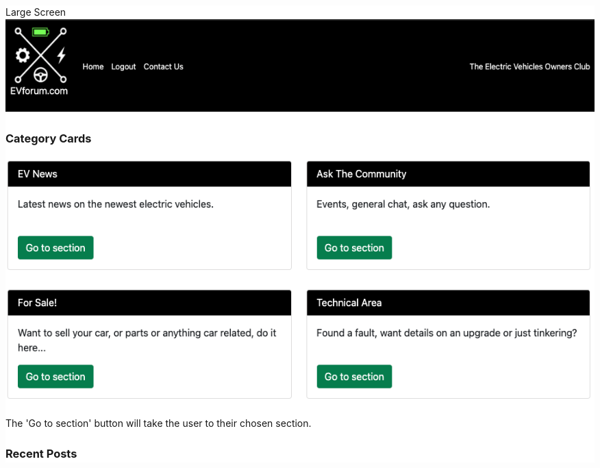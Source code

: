 Large Screen
![large screen navbar](media/readme_img/large_screen_nav.png)

### Category Cards
![category card sections](media/readme_img/category_sections.png)

The 'Go to section' button will take the user to their chosen section.

### Recent Posts